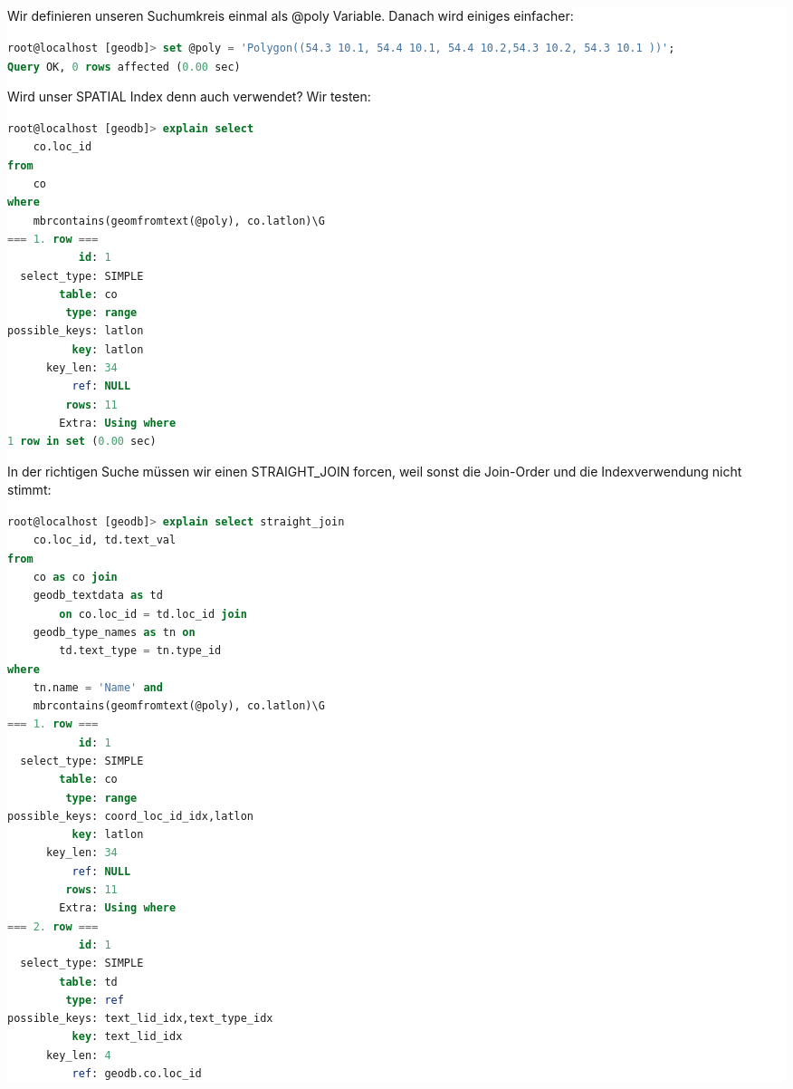 Wir definieren unseren Suchumkreis einmal als @poly Variable. Danach wird
einiges einfacher:

```sql
root@localhost [geodb]> set @poly = 'Polygon((54.3 10.1, 54.4 10.1, 54.4 10.2,54.3 10.2, 54.3 10.1 ))';
Query OK, 0 rows affected (0.00 sec)
```

Wird unser SPATIAL Index denn auch verwendet? Wir testen:

```sql
root@localhost [geodb]> explain select 
    co.loc_id 
from 
    co
where
    mbrcontains(geomfromtext(@poly), co.latlon)\G
=== 1. row ===
           id: 1
  select_type: SIMPLE
        table: co
         type: range
possible_keys: latlon
          key: latlon
      key_len: 34
          ref: NULL
         rows: 11
        Extra: Using where
1 row in set (0.00 sec)
```

In der richtigen Suche müssen wir einen STRAIGHT_JOIN forcen, weil sonst die
Join-Order und die Indexverwendung nicht stimmt:

```sql
root@localhost [geodb]> explain select straight_join 
    co.loc_id, td.text_val 
from 
    co as co join 
    geodb_textdata as td 
        on co.loc_id = td.loc_id join 
    geodb_type_names as tn on 
        td.text_type = tn.type_id
where 
    tn.name = 'Name' and 
    mbrcontains(geomfromtext(@poly), co.latlon)\G
=== 1. row ===
           id: 1
  select_type: SIMPLE
        table: co
         type: range
possible_keys: coord_loc_id_idx,latlon
          key: latlon
      key_len: 34
          ref: NULL
         rows: 11
        Extra: Using where
=== 2. row ===
           id: 1
  select_type: SIMPLE
        table: td
         type: ref
possible_keys: text_lid_idx,text_type_idx
          key: text_lid_idx
      key_len: 4
          ref: geodb.co.loc_id
```